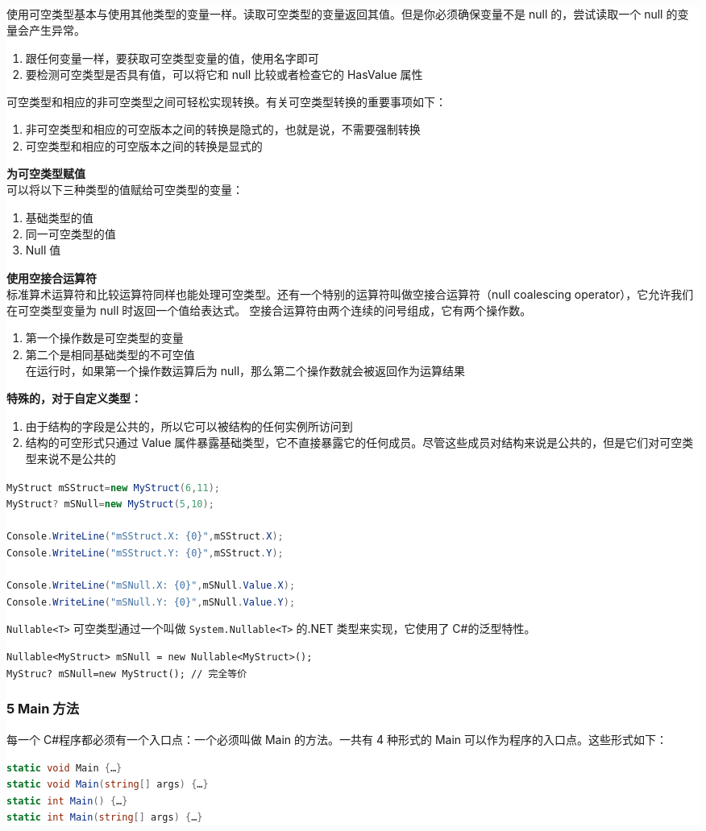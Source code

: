 使用可空类型基本与使用其他类型的变量一样。读取可空类型的变量返回其值。但是你必须确保变量不是 null 的，尝试读取一个 null 的变量会产生异常。

1. 跟任何变量一样，要获取可空类型变量的值，使用名字即可
2. 要检测可空类型是否具有值，可以将它和 null 比较或者检查它的 HasValue 属性

可空类型和相应的非可空类型之间可轻松实现转换。有关可空类型转换的重要事项如下：

1. 非可空类型和相应的可空版本之间的转换是隐式的，也就是说，不需要强制转换
2. 可空类型和相应的可空版本之间的转换是显式的

**为可空类型赋值**  
可以将以下三种类型的值赋给可空类型的变量：

1. 基础类型的值
2. 同一可空类型的值
3. Null 值

**使用空接合运算符**  
标准算术运算符和比较运算符同样也能处理可空类型。还有一个特别的运算符叫做空接合运算符（null coalescing operator），它允许我们在可空类型变量为 null 时返回一个值给表达式。
空接合运算符由两个连续的问号组成，它有两个操作数。

1. 第一个操作数是可空类型的变量
2. 第二个是相同基础类型的不可空值  
	 在运行时，如果第一个操作数运算后为 null，那么第二个操作数就会被返回作为运算结果

**特殊的，对于自定义类型：**

1. 由于结构的字段是公共的，所以它可以被结构的任何实例所访问到
2. 结构的可空形式只通过 Value 属件暴露基础类型，它不直接暴露它的任何成员。尽管这些成员对结构来说是公共的，但是它们对可空类型来说不是公共的

```csharp
MyStruct mSStruct=new MyStruct(6,11);
MyStruct? mSNull=new MyStruct(5,10);

Console.WriteLine("mSStruct.X: {0}",mSStruct.X);
Console.WriteLine("mSStruct.Y: {0}",mSStruct.Y);

Console.WriteLine("mSNull.X: {0}",mSNull.Value.X);
Console.WriteLine("mSNull.Y: {0}",mSNull.Value.Y);
```

`Nullable<T>` 可空类型通过一个叫做 `System.Nullable<T>` 的.NET 类型来实现，它使用了 C#的泛型特性。

```
Nullable<MyStruct> mSNull = new Nullable<MyStruct>();
MyStruc? mSNull=new MyStruct(); // 完全等价
```

### 5 Main 方法

每一个 C#程序都必须有一个入口点：一个必须叫做 Main 的方法。一共有 4 种形式的 Main 可以作为程序的入口点。这些形式如下：

```csharp
static void Main {…}
static void Main(string[] args) {…}
static int Main() {…}
static int Main(string[] args) {…}
```
